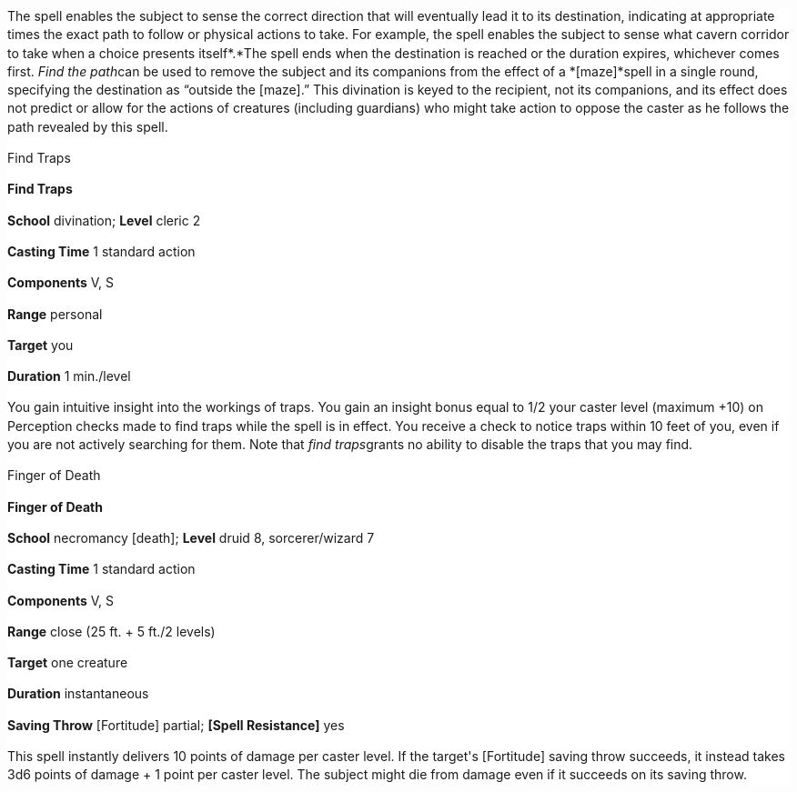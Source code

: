 The spell enables the subject to sense the correct direction that
will eventually lead it to its destination, indicating at
appropriate times the exact path to follow or physical actions to
take. For example, the spell enables the subject to sense what
cavern corridor to take when a choice presents itself*.*The spell
ends when the destination is reached or the duration expires,
whichever comes first. *Find the path*can be used to remove the
subject and its companions from the effect of a
*[maze]*spell in a single round, specifying the
destination as “outside the [maze].” This
divination is keyed to the recipient, not its companions, and its
effect does not predict or allow for the actions of creatures
(including guardians) who might take action to oppose the caster
as he follows the path revealed by this spell.

Find Traps

**Find Traps**

**School** divination; **Level** cleric 2

**Casting Time** 1 standard action

**Components** V, S

**Range** personal

**Target** you

**Duration** 1 min./level

You gain intuitive insight into the workings of traps. You gain
an insight bonus equal to 1/2 your caster level (maximum +10) on
Perception checks made to find traps while the spell is in
effect. You receive a check to notice traps within 10 feet of
you, even if you are not actively searching for them. Note that
*find traps*grants no ability to disable the traps that you may
find.

Finger of Death

**Finger of Death**

**School** necromancy [death]; **Level** druid 8, sorcerer/wizard
7

**Casting Time** 1 standard action

**Components** V, S

**Range** close (25 ft. + 5 ft./2 levels)

**Target** one creature

**Duration** instantaneous

**Saving Throw** [Fortitude] partial;
**[Spell Resistance]** yes

This spell instantly delivers 10 points of damage per caster
level. If the target's [Fortitude]
saving throw succeeds, it instead takes 3d6 points of damage + 1
point per caster level. The subject might die from damage even if
it succeeds on its saving throw.
